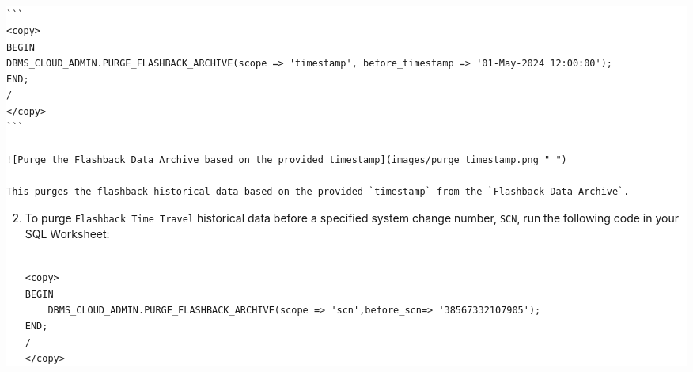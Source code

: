     ```
    <copy>
    BEGIN
    DBMS_CLOUD_ADMIN.PURGE_FLASHBACK_ARCHIVE(scope => 'timestamp', before_timestamp => '01-May-2024 12:00:00');
    END;
    /
    </copy>
    ```
    
    ![Purge the Flashback Data Archive based on the provided timestamp](images/purge_timestamp.png " ")

    This purges the flashback historical data based on the provided `timestamp` from the `Flashback Data Archive`.

2. To purge `Flashback Time Travel` historical data before a specified system change number, `SCN`, run the following code in your SQL Worksheet:

    ```

    <copy>
    BEGIN
        DBMS_CLOUD_ADMIN.PURGE_FLASHBACK_ARCHIVE(scope => 'scn',before_scn=> '38567332107905');
    END;
    /
    </copy>
    ```

